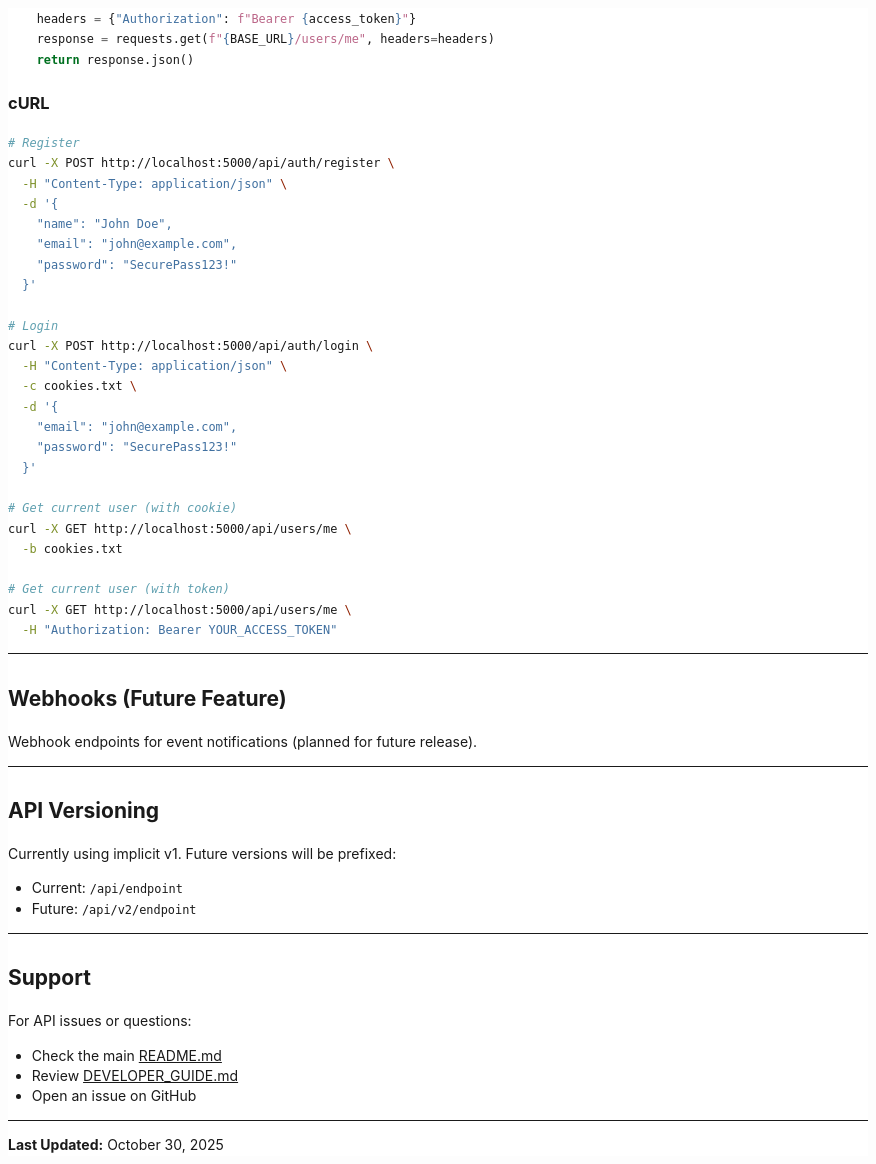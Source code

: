 ```python
    headers = {"Authorization": f"Bearer {access_token}"}
    response = requests.get(f"{BASE_URL}/users/me", headers=headers)
    return response.json()
```

### cURL

```bash
# Register
curl -X POST http://localhost:5000/api/auth/register \
  -H "Content-Type: application/json" \
  -d '{
    "name": "John Doe",
    "email": "john@example.com",
    "password": "SecurePass123!"
  }'

# Login
curl -X POST http://localhost:5000/api/auth/login \
  -H "Content-Type: application/json" \
  -c cookies.txt \
  -d '{
    "email": "john@example.com",
    "password": "SecurePass123!"
  }'

# Get current user (with cookie)
curl -X GET http://localhost:5000/api/users/me \
  -b cookies.txt

# Get current user (with token)
curl -X GET http://localhost:5000/api/users/me \
  -H "Authorization: Bearer YOUR_ACCESS_TOKEN"
```

---

## Webhooks (Future Feature)

Webhook endpoints for event notifications (planned for future release).

---

## API Versioning

Currently using implicit v1. Future versions will be prefixed:
- Current: `/api/endpoint`
- Future: `/api/v2/endpoint`

---

## Support

For API issues or questions:
- Check the main [README.md](README.md)
- Review [DEVELOPER_GUIDE.md](DEVELOPER_GUIDE.md)
- Open an issue on GitHub

---

**Last Updated:** October 30, 2025

